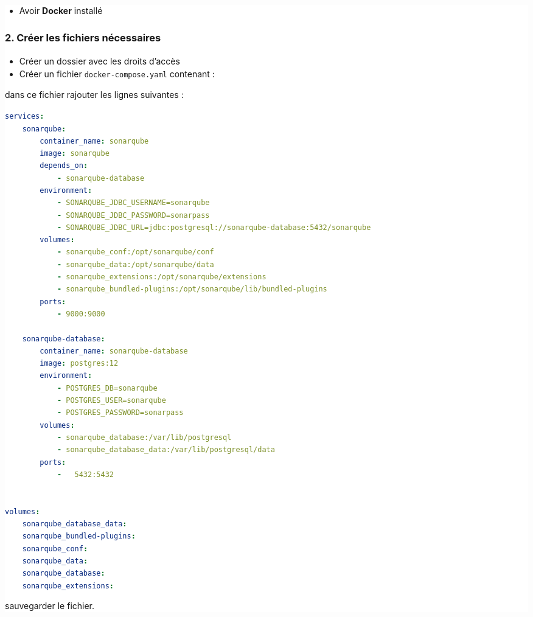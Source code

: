 - Avoir **Docker** installé

### 2. Créer les fichiers nécessaires

- Créer un dossier avec les droits d’accès
- Créer un fichier `docker-compose.yaml` contenant :

dans ce fichier rajouter les lignes suivantes :

```yaml
services:
    sonarqube:
        container_name: sonarqube
        image: sonarqube
        depends_on:
            - sonarqube-database
        environment:
            - SONARQUBE_JDBC_USERNAME=sonarqube
            - SONARQUBE_JDBC_PASSWORD=sonarpass
            - SONARQUBE_JDBC_URL=jdbc:postgresql://sonarqube-database:5432/sonarqube
        volumes:
            - sonarqube_conf:/opt/sonarqube/conf
            - sonarqube_data:/opt/sonarqube/data
            - sonarqube_extensions:/opt/sonarqube/extensions
            - sonarqube_bundled-plugins:/opt/sonarqube/lib/bundled-plugins
        ports:
            - 9000:9000

    sonarqube-database:
        container_name: sonarqube-database
        image: postgres:12
        environment:
            - POSTGRES_DB=sonarqube
            - POSTGRES_USER=sonarqube
            - POSTGRES_PASSWORD=sonarpass
        volumes:
            - sonarqube_database:/var/lib/postgresql
            - sonarqube_database_data:/var/lib/postgresql/data
        ports:
            -   5432:5432


volumes:
    sonarqube_database_data:
    sonarqube_bundled-plugins:
    sonarqube_conf:
    sonarqube_data:
    sonarqube_database:
    sonarqube_extensions:
```

sauvegarder le fichier.  
